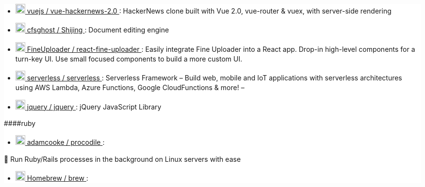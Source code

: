 * <img src='https://avatars1.githubusercontent.com/u/499550?v=3&s=40' height='20' width='20'>[
      vuejs
      /
      vue-hackernews-2.0
](https://github.com/vuejs/vue-hackernews-2.0): 
      HackerNews clone built with Vue 2.0, vue-router & vuex, with server-side rendering
    
* <img src='https://avatars1.githubusercontent.com/u/252072?v=3&s=40' height='20' width='20'>[
      cfsghost
      /
      Shijing
](https://github.com/cfsghost/Shijing): 
      Document editing engine
    
* <img src='https://avatars0.githubusercontent.com/u/593312?v=3&s=40' height='20' width='20'>[
      FineUploader
      /
      react-fine-uploader
](https://github.com/FineUploader/react-fine-uploader): 
      Easily integrate Fine Uploader into a React app. Drop-in high-level components for a turn-key UI. Use small focused components to build a more custom UI.
    
* <img src='https://avatars0.githubusercontent.com/u/2752551?v=3&s=40' height='20' width='20'>[
      serverless
      /
      serverless
](https://github.com/serverless/serverless): 
      Serverless Framework – Build web, mobile and IoT applications with serverless architectures using AWS Lambda, Azure Functions, Google CloudFunctions & more! – 
    
* <img src='https://avatars2.githubusercontent.com/u/1615?v=3&s=40' height='20' width='20'>[
      jquery
      /
      jquery
](https://github.com/jquery/jquery): 
      jQuery JavaScript Library
    

####ruby
* <img src='https://avatars1.githubusercontent.com/u/4765?v=3&s=40' height='20' width='20'>[
      adamcooke
      /
      procodile
](https://github.com/adamcooke/procodile): 
      
🐊 Run Ruby/Rails processes in the background on Linux servers with ease
    
* <img src='https://avatars2.githubusercontent.com/u/568243?v=3&s=40' height='20' width='20'>[
      Homebrew
      /
      brew
](https://github.com/Homebrew/brew): 
      